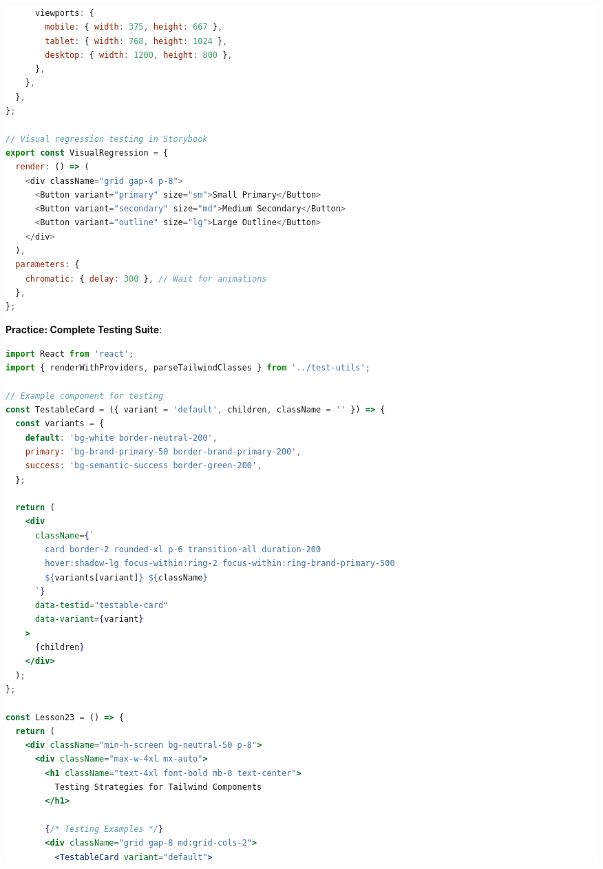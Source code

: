 ```javascript
      viewports: {
        mobile: { width: 375, height: 667 },
        tablet: { width: 768, height: 1024 },
        desktop: { width: 1200, height: 800 },
      },
    },
  },
};

// Visual regression testing in Storybook
export const VisualRegression = {
  render: () => (
    <div className="grid gap-4 p-8">
      <Button variant="primary" size="sm">Small Primary</Button>
      <Button variant="secondary" size="md">Medium Secondary</Button>
      <Button variant="outline" size="lg">Large Outline</Button>
    </div>
  ),
  parameters: {
    chromatic: { delay: 300 }, // Wait for animations
  },
};
```

**Practice: Complete Testing Suite**:

```jsx
import React from 'react';
import { renderWithProviders, parseTailwindClasses } from '../test-utils';

// Example component for testing
const TestableCard = ({ variant = 'default', children, className = '' }) => {
  const variants = {
    default: 'bg-white border-neutral-200',
    primary: 'bg-brand-primary-50 border-brand-primary-200',
    success: 'bg-semantic-success border-green-200',
  };
  
  return (
    <div 
      className={`
        card border-2 rounded-xl p-6 transition-all duration-200
        hover:shadow-lg focus-within:ring-2 focus-within:ring-brand-primary-500
        ${variants[variant]} ${className}
      `}
      data-testid="testable-card"
      data-variant={variant}
    >
      {children}
    </div>
  );
};

const Lesson23 = () => {
  return (
    <div className="min-h-screen bg-neutral-50 p-8">
      <div className="max-w-4xl mx-auto">
        <h1 className="text-4xl font-bold mb-8 text-center">
          Testing Strategies for Tailwind Components
        </h1>
        
        {/* Testing Examples */}
        <div className="grid gap-8 md:grid-cols-2">
          <TestableCard variant="default">
```